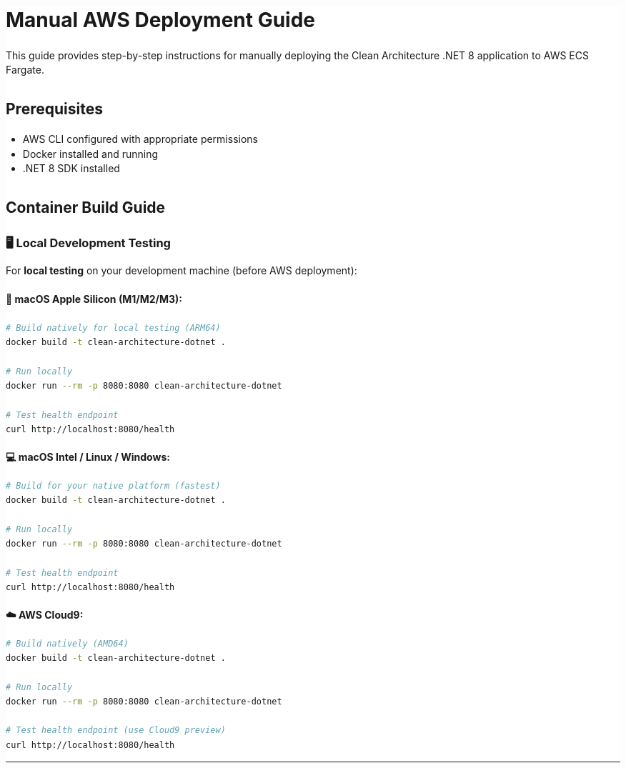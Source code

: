 # Manual AWS Deployment Guide

This guide provides step-by-step instructions for manually deploying the Clean Architecture .NET 8 application to AWS ECS Fargate.

## Prerequisites

- AWS CLI configured with appropriate permissions
- Docker installed and running
- .NET 8 SDK installed

## Container Build Guide

### 🖥️ Local Development Testing

For **local testing** on your development machine (before AWS deployment):

#### 🍎 **macOS Apple Silicon (M1/M2/M3)**:
```bash
# Build natively for local testing (ARM64)
docker build -t clean-architecture-dotnet .

# Run locally
docker run --rm -p 8080:8080 clean-architecture-dotnet

# Test health endpoint
curl http://localhost:8080/health
```

#### 💻 **macOS Intel / Linux / Windows**:
```bash
# Build for your native platform (fastest)
docker build -t clean-architecture-dotnet .

# Run locally
docker run --rm -p 8080:8080 clean-architecture-dotnet

# Test health endpoint
curl http://localhost:8080/health
```

#### ☁️ **AWS Cloud9**:
```bash
# Build natively (AMD64)
docker build -t clean-architecture-dotnet .

# Run locally
docker run --rm -p 8080:8080 clean-architecture-dotnet

# Test health endpoint (use Cloud9 preview)
curl http://localhost:8080/health
```

---